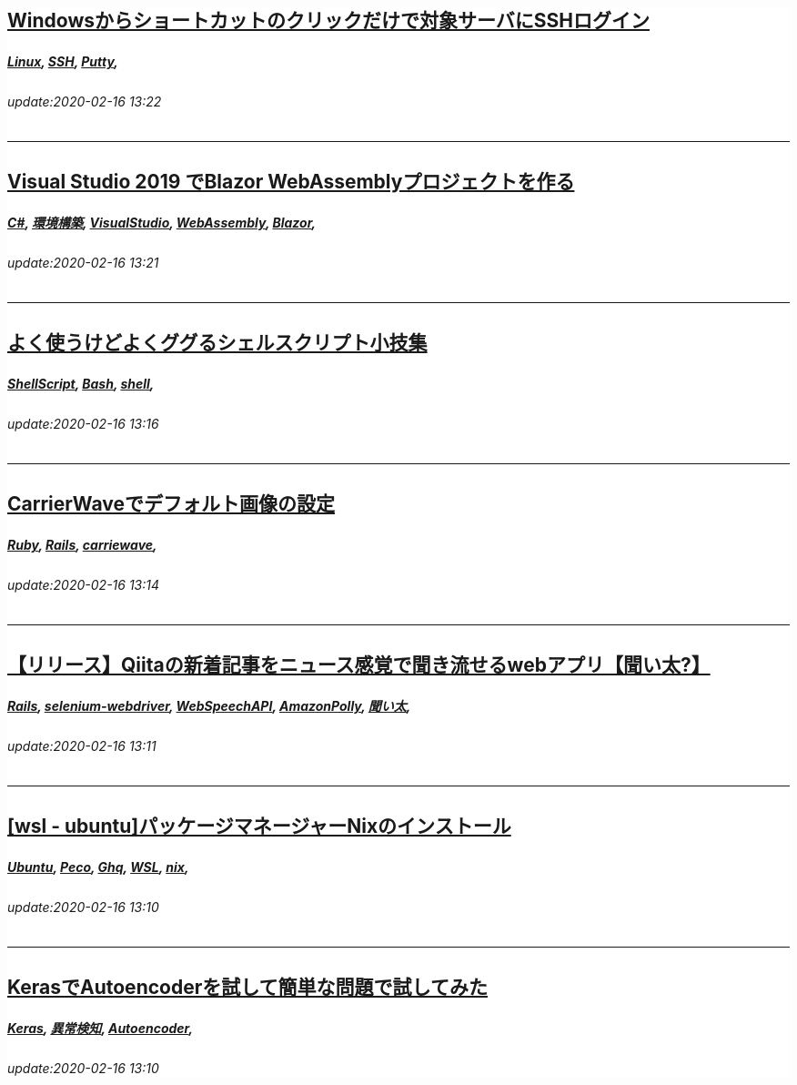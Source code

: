 ## [Windowsからショートカットのクリックだけで対象サーバにSSHログイン](https://qiita.com/kazuo_y/items/904047a9d2b884160702)
##### [Linux](https://qiita.com/tags/Linux), [SSH](https://qiita.com/tags/SSH), [Putty](https://qiita.com/tags/Putty), 
###### update:2020-02-16 13:22
---
## [Visual Studio 2019 でBlazor WebAssemblyプロジェクトを作る](https://qiita.com/TAK_EMI/items/76941d12b73bffb46e7e)
##### [C#](https://qiita.com/tags/C#), [環境構築](https://qiita.com/tags/環境構築), [VisualStudio](https://qiita.com/tags/VisualStudio), [WebAssembly](https://qiita.com/tags/WebAssembly), [Blazor](https://qiita.com/tags/Blazor), 
###### update:2020-02-16 13:21
---
## [よく使うけどよくググるシェルスクリプト小技集](https://qiita.com/yukiarrr/items/7a843fd104d49dc0e3cc)
##### [ShellScript](https://qiita.com/tags/ShellScript), [Bash](https://qiita.com/tags/Bash), [shell](https://qiita.com/tags/shell), 
###### update:2020-02-16 13:16
---
## [CarrierWaveでデフォルト画像の設定](https://qiita.com/soehina/items/fa1893fff53fd9baaf60)
##### [Ruby](https://qiita.com/tags/Ruby), [Rails](https://qiita.com/tags/Rails), [carriewave](https://qiita.com/tags/carriewave), 
###### update:2020-02-16 13:14
---
## [【リリース】Qiitaの新着記事をニュース感覚で聞き流せるwebアプリ【聞い太?】](https://qiita.com/mah666hhh/items/d1ee63814bceef051e75)
##### [Rails](https://qiita.com/tags/Rails), [selenium-webdriver](https://qiita.com/tags/selenium-webdriver), [WebSpeechAPI](https://qiita.com/tags/WebSpeechAPI), [AmazonPolly](https://qiita.com/tags/AmazonPolly), [聞い太](https://qiita.com/tags/聞い太), 
###### update:2020-02-16 13:11
---
## [[wsl - ubuntu]パッケージマネージャーNixのインストール](https://qiita.com/HikaruEgashira/items/7852385786268efdf41b)
##### [Ubuntu](https://qiita.com/tags/Ubuntu), [Peco](https://qiita.com/tags/Peco), [Ghq](https://qiita.com/tags/Ghq), [WSL](https://qiita.com/tags/WSL), [nix](https://qiita.com/tags/nix), 
###### update:2020-02-16 13:10
---
## [KerasでAutoencoderを試して簡単な問題で試してみた](https://qiita.com/cessna373/items/641c4bbcc0065cd05538)
##### [Keras](https://qiita.com/tags/Keras), [異常検知](https://qiita.com/tags/異常検知), [Autoencoder](https://qiita.com/tags/Autoencoder), 
###### update:2020-02-16 13:10